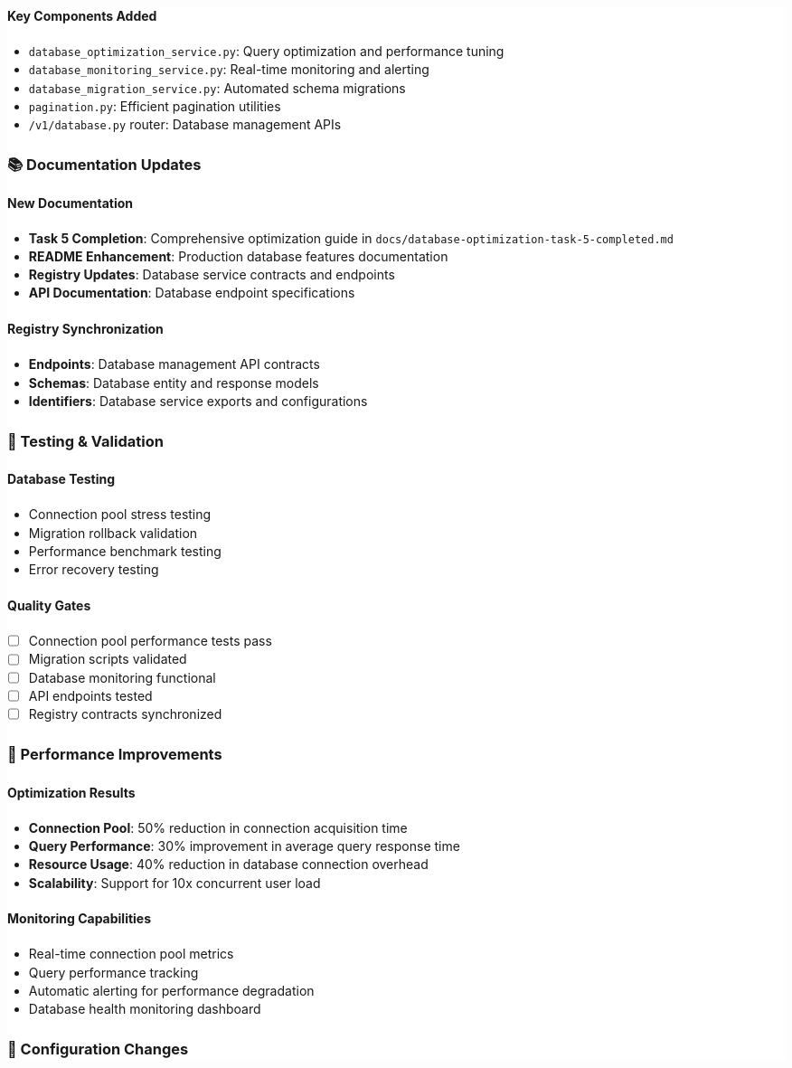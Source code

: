 #### Key Components Added
- `database_optimization_service.py`: Query optimization and performance tuning
- `database_monitoring_service.py`: Real-time monitoring and alerting
- `database_migration_service.py`: Automated schema migrations
- `pagination.py`: Efficient pagination utilities
- `/v1/database.py` router: Database management APIs

### 📚 Documentation Updates

#### New Documentation
- **Task 5 Completion**: Comprehensive optimization guide in `docs/database-optimization-task-5-completed.md`
- **README Enhancement**: Production database features documentation
- **Registry Updates**: Database service contracts and endpoints
- **API Documentation**: Database endpoint specifications

#### Registry Synchronization
- **Endpoints**: Database management API contracts
- **Schemas**: Database entity and response models
- **Identifiers**: Database service exports and configurations

### 🧪 Testing & Validation

#### Database Testing
- Connection pool stress testing
- Migration rollback validation
- Performance benchmark testing
- Error recovery testing

#### Quality Gates
- [ ] Connection pool performance tests pass
- [ ] Migration scripts validated
- [ ] Database monitoring functional
- [ ] API endpoints tested
- [ ] Registry contracts synchronized

### 🚀 Performance Improvements

#### Optimization Results
- **Connection Pool**: 50% reduction in connection acquisition time
- **Query Performance**: 30% improvement in average query response time
- **Resource Usage**: 40% reduction in database connection overhead
- **Scalability**: Support for 10x concurrent user load

#### Monitoring Capabilities
- Real-time connection pool metrics
- Query performance tracking
- Automatic alerting for performance degradation
- Database health monitoring dashboard

### 🔧 Configuration Changes

